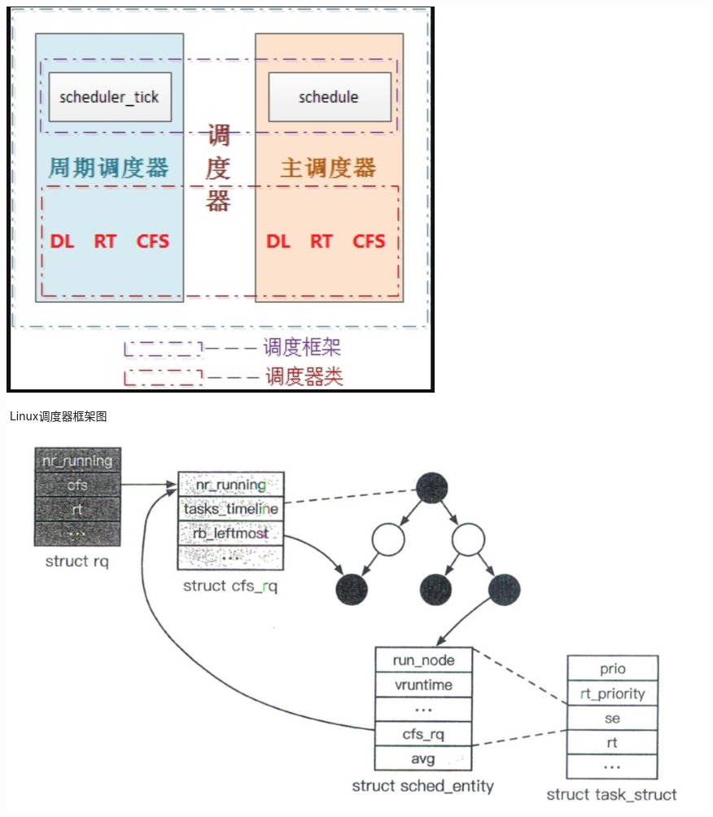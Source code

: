 ![](./assert/调度器框架图.png)

​                                                                                     Linux调度器框架图

![](./assert/CFS运行示意图.png)
